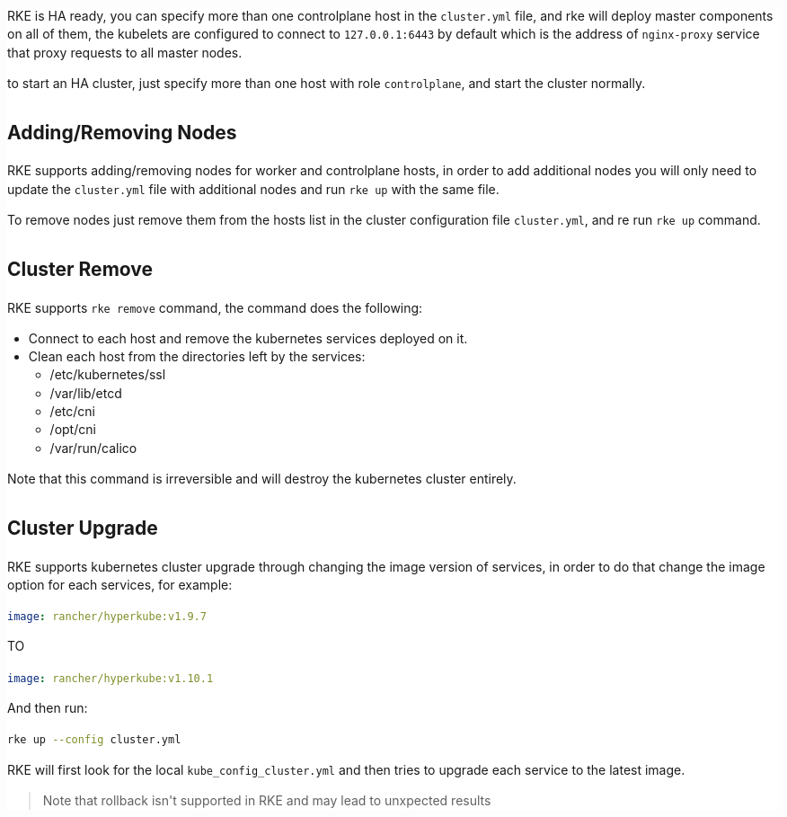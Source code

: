 RKE is HA ready, you can specify more than one controlplane host in the `cluster.yml` file, and rke will deploy master components on all of them, the kubelets are configured to connect to `127.0.0.1:6443` by default which is the address of `nginx-proxy` service that proxy requests to all master nodes.

to start an HA cluster, just specify more than one host with role `controlplane`, and start the cluster normally.

## Adding/Removing Nodes

RKE supports adding/removing nodes for worker and controlplane hosts, in order to add additional nodes you will only need to update the `cluster.yml` file with additional nodes and run `rke up` with the same file.

To remove nodes just remove them from the hosts list in the cluster configuration file `cluster.yml`, and re run `rke up` command.

## Cluster Remove

RKE supports `rke remove` command, the command does the following:

- Connect to each host and remove the kubernetes services deployed on it.
- Clean each host from the directories left by the services:
  - /etc/kubernetes/ssl
  - /var/lib/etcd
  - /etc/cni
  - /opt/cni
  - /var/run/calico

Note that this command is irreversible and will destroy the kubernetes cluster entirely.

## Cluster Upgrade

RKE supports kubernetes cluster upgrade through changing the image version of services, in order to do that change the image option for each services, for example:

```yaml
image: rancher/hyperkube:v1.9.7
```

TO

```yaml
image: rancher/hyperkube:v1.10.1
```

And then run:

```bash
rke up --config cluster.yml
```

RKE will first look for the local `kube_config_cluster.yml` and then tries to upgrade each service to the latest image.

> Note that rollback isn't supported in RKE and may lead to unxpected results
